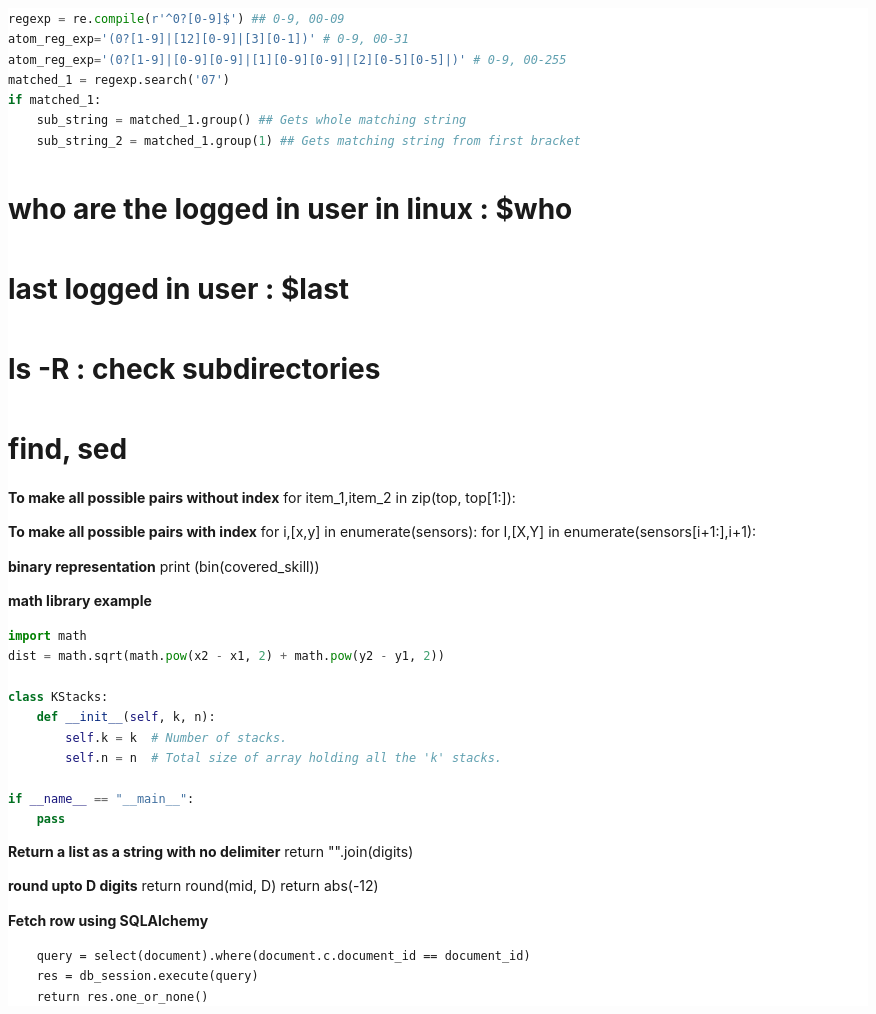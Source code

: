 ```python
regexp = re.compile(r'^0?[0-9]$') ## 0-9, 00-09
atom_reg_exp='(0?[1-9]|[12][0-9]|[3][0-1])' # 0-9, 00-31
atom_reg_exp='(0?[1-9]|[0-9][0-9]|[1][0-9][0-9]|[2][0-5][0-5]|)' # 0-9, 00-255
matched_1 = regexp.search('07')
if matched_1:
    sub_string = matched_1.group() ## Gets whole matching string
    sub_string_2 = matched_1.group(1) ## Gets matching string from first bracket
```

# who are the logged in user in linux : $who
# last logged in user : $last
# ls -R : check subdirectories
# find, sed

**To make all possible pairs without index**
for item_1,item_2 in zip(top, top[1:]):

**To make all possible pairs with index**
for i,[x,y] in enumerate(sensors):
    for I,[X,Y] in enumerate(sensors[i+1:],i+1):

**binary representation**
print (bin(covered_skill))

**math library example**
```python
import math
dist = math.sqrt(math.pow(x2 - x1, 2) + math.pow(y2 - y1, 2))

class KStacks:
    def __init__(self, k, n):
        self.k = k  # Number of stacks.
        self.n = n  # Total size of array holding all the 'k' stacks.

if __name__ == "__main__":
    pass
```

**Return a list as a string with no delimiter**
return "".join(digits)

**round upto D digits**
return round(mid, D)
return abs(-12)

**Fetch row using SQLAlchemy**
```
    query = select(document).where(document.c.document_id == document_id)
    res = db_session.execute(query)
    return res.one_or_none()
```
